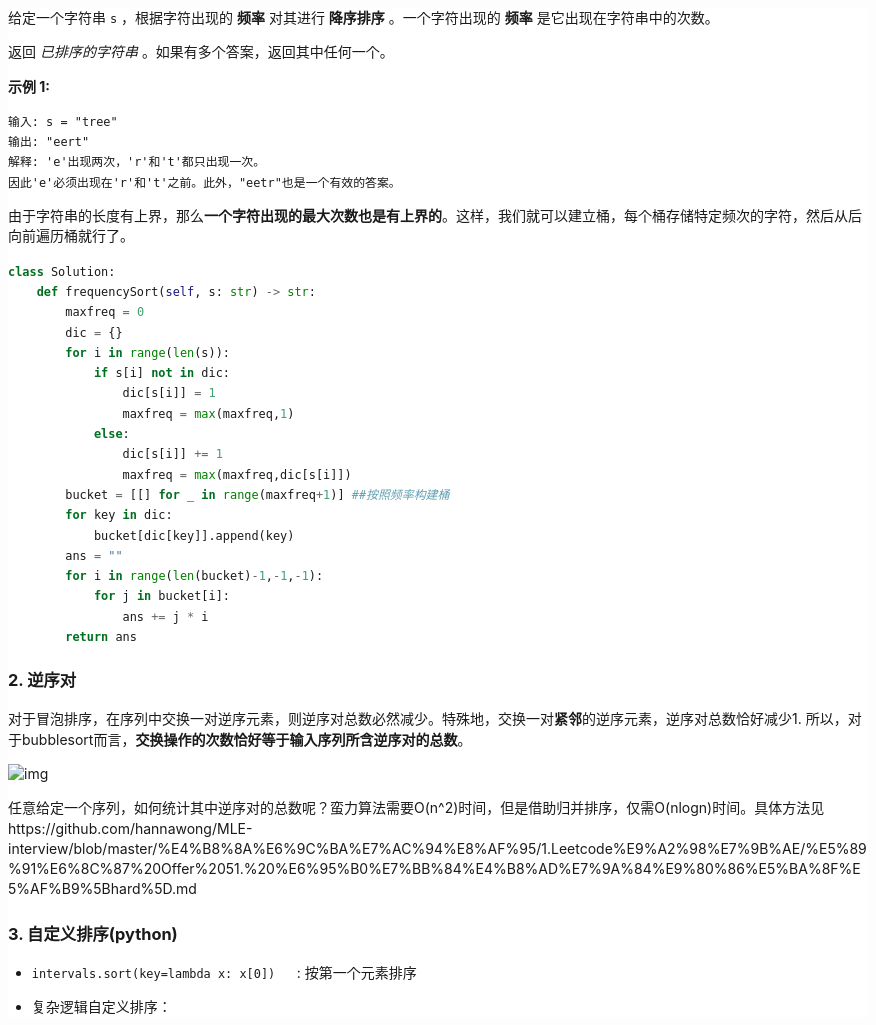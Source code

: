 给定一个字符串 `s` ，根据字符出现的 **频率** 对其进行 **降序排序** 。一个字符出现的 **频率** 是它出现在字符串中的次数。

返回 *已排序的字符串* 。如果有多个答案，返回其中任何一个。

**示例 1:**

```
输入: s = "tree"
输出: "eert"
解释: 'e'出现两次，'r'和't'都只出现一次。
因此'e'必须出现在'r'和't'之前。此外，"eetr"也是一个有效的答案。
```

由于字符串的长度有上界，那么**一个字符出现的最大次数也是有上界的**。这样，我们就可以建立桶，每个桶存储特定频次的字符，然后从后向前遍历桶就行了。

```python
class Solution:
    def frequencySort(self, s: str) -> str:
        maxfreq = 0
        dic = {}
        for i in range(len(s)):
            if s[i] not in dic:
                dic[s[i]] = 1
                maxfreq = max(maxfreq,1)
            else:
                dic[s[i]] += 1
                maxfreq = max(maxfreq,dic[s[i]])
        bucket = [[] for _ in range(maxfreq+1)] ##按照频率构建桶
        for key in dic:
            bucket[dic[key]].append(key)
        ans = ""
        for i in range(len(bucket)-1,-1,-1):
            for j in bucket[i]:
                ans += j * i
        return ans
```



### 2. 逆序对

对于冒泡排序，在序列中交换一对逆序元素，则逆序对总数必然减少。特殊地，交换一对**紧邻**的逆序元素，逆序对总数恰好减少1. 所以，对于bubblesort而言，**交换操作的次数恰好等于输入序列所含逆序对的总数**。

![img](https://pic2.zhimg.com/80/v2-90ed2c9736846ad659b0c193aca37801_1440w.jpeg)

任意给定一个序列，如何统计其中逆序对的总数呢？蛮力算法需要O(n^2)时间，但是借助归并排序，仅需O(nlogn)时间。具体方法见https://github.com/hannawong/MLE-interview/blob/master/%E4%B8%8A%E6%9C%BA%E7%AC%94%E8%AF%95/1.Leetcode%E9%A2%98%E7%9B%AE/%E5%89%91%E6%8C%87%20Offer%2051.%20%E6%95%B0%E7%BB%84%E4%B8%AD%E7%9A%84%E9%80%86%E5%BA%8F%E5%AF%B9%5Bhard%5D.md



### 3. 自定义排序(python)

- `intervals.sort(key=lambda x: x[0])   `: 按第一个元素排序

- 复杂逻辑自定义排序：
